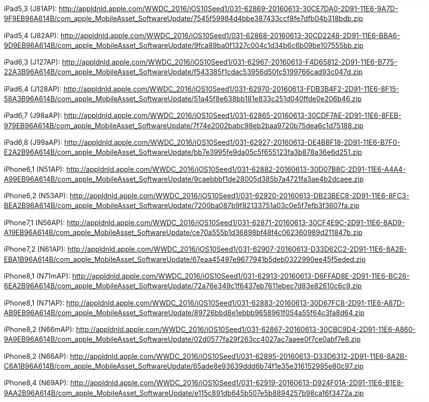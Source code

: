 iPad5,3 (J81AP): http://appldnld.apple.com/WWDC_2016/iOS10Seed1/031-62869-20160613-30CE7DA0-2D91-11E6-9A7D-9F9EB96A614B/com_apple_MobileAsset_SoftwareUpdate/7545f59984d4bbe387433ccf8fe7dfb04b318bdb.zip

iPad5,4 (J82AP): http://appldnld.apple.com/WWDC_2016/iOS10Seed1/031-62868-20160613-30CD2248-2D91-11E6-BBA6-9D9EB96A614B/com_apple_MobileAsset_SoftwareUpdate/9fca89ba0f1327c004c1d34b6c6b09be107555bb.zip

iPad6,3 (J127AP): http://appldnld.apple.com/WWDC_2016/iOS10Seed1/031-62967-20160613-F4D65812-2D91-11E6-B775-22A3B96A614B/com_apple_MobileAsset_SoftwareUpdate/f543385f1cdac53956d50fc5199766cad93c047d.zip

iPad6,4 (J128AP): http://appldnld.apple.com/WWDC_2016/iOS10Seed1/031-62970-20160613-FDB3B4F2-2D91-11E6-8F15-58A3B96A614B/com_apple_MobileAsset_SoftwareUpdate/51a45f8e638bb181e833c251d040ffde0e206b46.zip

iPad6,7 (J98aAP): http://appldnld.apple.com/WWDC_2016/iOS10Seed1/031-62865-20160613-30CDF7AE-2D91-11E6-8FEB-979EB96A614B/com_apple_MobileAsset_SoftwareUpdate/7f74e2002babc98eb2baa9720b75dea6c1d75188.zip

iPad6,8 (J99aAP): http://appldnld.apple.com/WWDC_2016/iOS10Seed1/031-62927-20160613-DE4B8F18-2D91-11E6-B7F0-E2A2B96A614B/com_apple_MobileAsset_SoftwareUpdate/bb7e3995fe9da05c5f655123fa3b878a36e6d251.zip

iPhone6,1 (N51AP): http://appldnld.apple.com/WWDC_2016/iOS10Seed1/031-62882-20160613-30D07B8C-2D91-11E6-A4A4-A99EB96A614B/com_apple_MobileAsset_SoftwareUpdate/9caebbbf1de28005d385b7a4721fa3ae4b2dcaee.zip

iPhone6,2 (N53AP): http://appldnld.apple.com/WWDC_2016/iOS10Seed1/031-62920-20160613-DB23BEC8-2D91-11E6-8FC3-BEA2B96A614B/com_apple_MobileAsset_SoftwareUpdate/7200ba087b9f82133751a03c0e5f7efb3f3607fa.zip

iPhone7,1 (N56AP): http://appldnld.apple.com/WWDC_2016/iOS10Seed1/031-62871-20160613-30CF4E9C-2D91-11E6-8AD9-A19EB96A614B/com_apple_MobileAsset_SoftwareUpdate/ce70a555b1d36898bf48f4c062360989d211847b.zip

iPhone7,2 (N61AP): http://appldnld.apple.com/WWDC_2016/iOS10Seed1/031-62907-20160613-D33D62C2-2D91-11E6-8A2B-EBA1B96A614B/com_apple_MobileAsset_SoftwareUpdate/67eaa45497e9677941b5deb0322990ee45f5eded.zip

iPhone8,1 (N71mAP): http://appldnld.apple.com/WWDC_2016/iOS10Seed1/031-62913-20160613-D6FFAD8E-2D91-11E6-BC26-6EA2B96A614B/com_apple_MobileAsset_SoftwareUpdate/72a76e349c1f6437eb7611ebec7d83e82610c6c9.zip

iPhone8,1 (N71AP): http://appldnld.apple.com/WWDC_2016/iOS10Seed1/031-62883-20160613-30D67FC8-2D91-11E6-A87D-AB9EB96A614B/com_apple_MobileAsset_SoftwareUpdate/89726bbd8e1ebbb9658961f054a55f64c3fa8d64.zip

iPhone8,2 (N66mAP): http://appldnld.apple.com/WWDC_2016/iOS10Seed1/031-62867-20160613-30CBC9D4-2D91-11E6-A860-9A9EB96A614B/com_apple_MobileAsset_SoftwareUpdate/02d0577fa29f263cc4027ac7aaee0f7ce0abf7e8.zip

iPhone8,2 (N66AP): http://appldnld.apple.com/WWDC_2016/iOS10Seed1/031-62895-20160613-D33D6312-2D91-11E6-8A2B-C6A1B96A614B/com_apple_MobileAsset_SoftwareUpdate/65ade8e93639ddd6b74f1e35e316152995e80c97.zip

iPhone8,4 (N69AP): http://appldnld.apple.com/WWDC_2016/iOS10Seed1/031-62919-20160613-D924F01A-2D91-11E6-B1E8-9AA2B96A614B/com_apple_MobileAsset_SoftwareUpdate/e115c891db645b507e5b8894257b98ca16f3472a.zip

